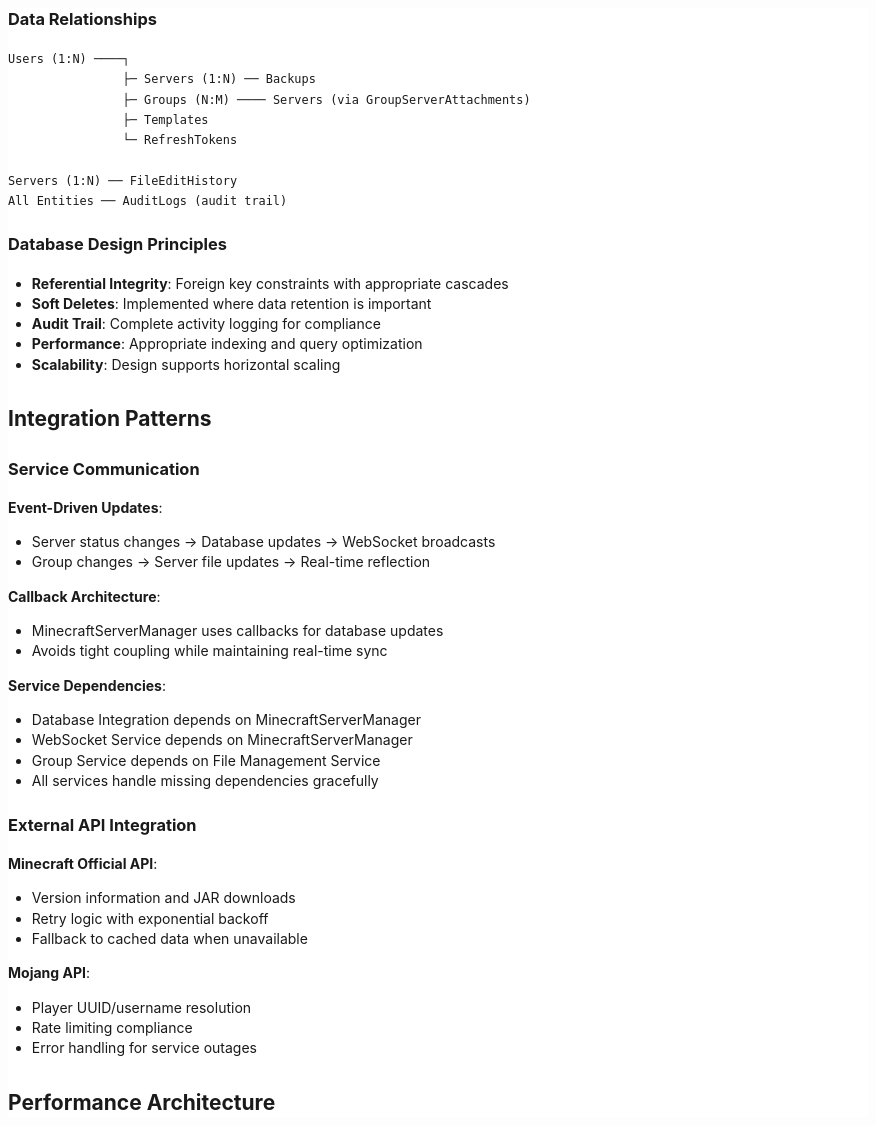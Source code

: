 ### Data Relationships

```
Users (1:N) ────┐
                ├─ Servers (1:N) ── Backups
                ├─ Groups (N:M) ──── Servers (via GroupServerAttachments)
                ├─ Templates
                └─ RefreshTokens

Servers (1:N) ── FileEditHistory
All Entities ── AuditLogs (audit trail)
```

### Database Design Principles

- **Referential Integrity**: Foreign key constraints with appropriate cascades
- **Soft Deletes**: Implemented where data retention is important
- **Audit Trail**: Complete activity logging for compliance
- **Performance**: Appropriate indexing and query optimization
- **Scalability**: Design supports horizontal scaling

## Integration Patterns

### Service Communication

**Event-Driven Updates**:
- Server status changes → Database updates → WebSocket broadcasts
- Group changes → Server file updates → Real-time reflection

**Callback Architecture**:
- MinecraftServerManager uses callbacks for database updates
- Avoids tight coupling while maintaining real-time sync

**Service Dependencies**:
- Database Integration depends on MinecraftServerManager
- WebSocket Service depends on MinecraftServerManager
- Group Service depends on File Management Service
- All services handle missing dependencies gracefully

### External API Integration

**Minecraft Official API**:
- Version information and JAR downloads
- Retry logic with exponential backoff
- Fallback to cached data when unavailable

**Mojang API**:
- Player UUID/username resolution
- Rate limiting compliance
- Error handling for service outages

## Performance Architecture
